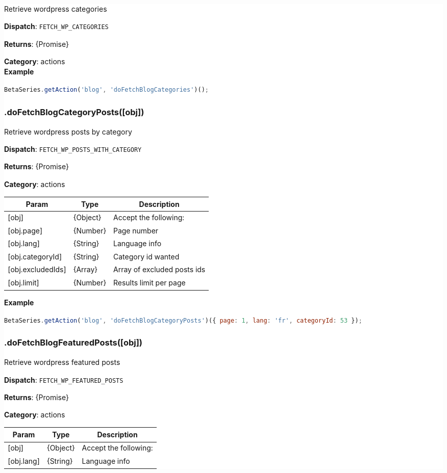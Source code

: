 Retrieve wordpress categories

**Dispatch**: `FETCH_WP_CATEGORIES`

**Returns**: {Promise}

**Category**: actions  
**Example**  

```js
BetaSeries.getAction('blog', 'doFetchBlogCategories')();
```

<a name="module_Blog.doFetchBlogCategoryPosts"></a>

### .doFetchBlogCategoryPosts([obj])

Retrieve wordpress posts by category

**Dispatch**: `FETCH_WP_POSTS_WITH_CATEGORY`

**Returns**: {Promise}

**Category**: actions  

| Param | Type | Description |
| --- | --- | --- |
| [obj] | {Object} | Accept the following: |
| [obj.page] | {Number} | Page number |
| [obj.lang] | {String} | Language info |
| [obj.categoryId] | {String} | Category id wanted |
| [obj.excludedIds] | {Array} | Array of excluded posts ids |
| [obj.limit] | {Number} | Results limit per page |

**Example**  

```js
BetaSeries.getAction('blog', 'doFetchBlogCategoryPosts')({ page: 1, lang: 'fr', categoryId: 53 });
```

<a name="module_Blog.doFetchBlogFeaturedPosts"></a>

### .doFetchBlogFeaturedPosts([obj])

Retrieve wordpress featured posts

**Dispatch**: `FETCH_WP_FEATURED_POSTS`

**Returns**: {Promise}

**Category**: actions  

| Param | Type | Description |
| --- | --- | --- |
| [obj] | {Object} | Accept the following: |
| [obj.lang] | {String} | Language info |
